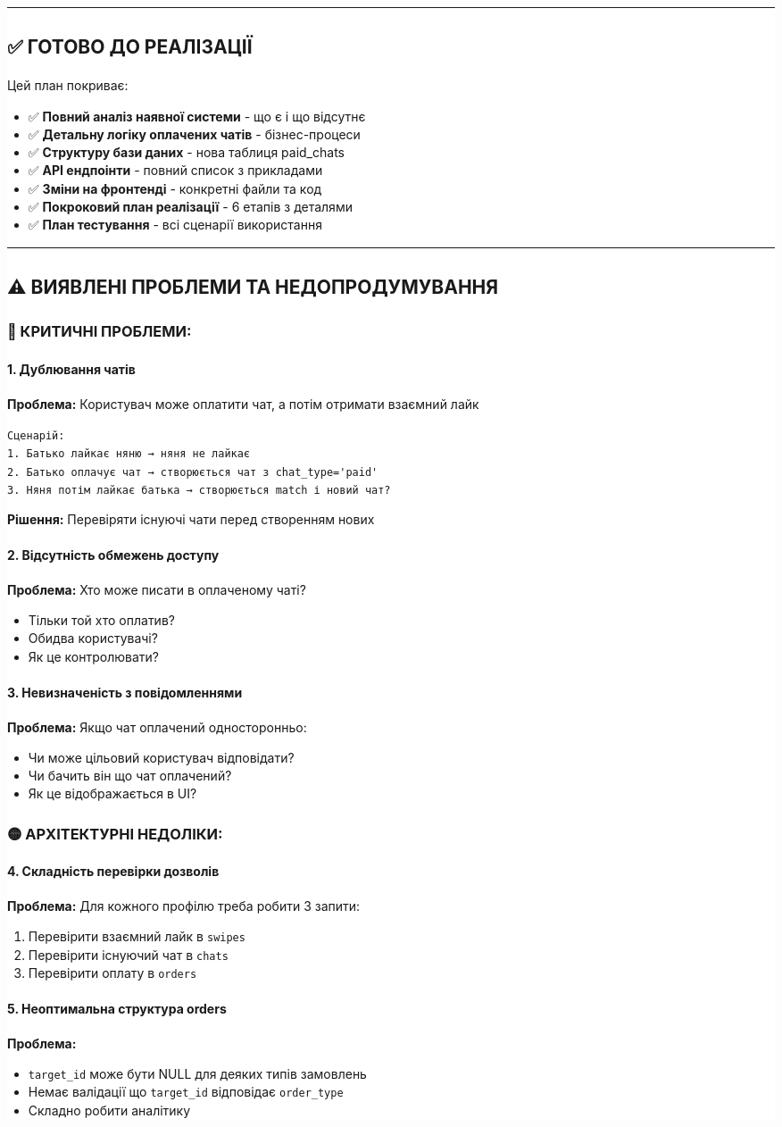 
---

## ✅ ГОТОВО ДО РЕАЛІЗАЦІЇ

Цей план покриває:
- ✅ **Повний аналіз наявної системи** - що є і що відсутнє
- ✅ **Детальну логіку оплачених чатів** - бізнес-процеси
- ✅ **Структуру бази даних** - нова таблиця paid_chats
- ✅ **API ендпоінти** - повний список з прикладами
- ✅ **Зміни на фронтенді** - конкретні файли та код
- ✅ **Покроковий план реалізації** - 6 етапів з деталями
- ✅ **План тестування** - всі сценарії використання

---

## ⚠️ ВИЯВЛЕНІ ПРОБЛЕМИ ТА НЕДОПРОДУМУВАННЯ

### **🔴 КРИТИЧНІ ПРОБЛЕМИ:**

#### **1. Дублювання чатів**
**Проблема:** Користувач може оплатити чат, а потім отримати взаємний лайк
```
Сценарій:
1. Батько лайкає няню → няня не лайкає
2. Батько оплачує чат → створюється чат з chat_type='paid'  
3. Няня потім лайкає батька → створюється match і новий чат?
```
**Рішення:** Перевіряти існуючі чати перед створенням нових

#### **2. Відсутність обмежень доступу**
**Проблема:** Хто може писати в оплаченому чаті?
- Тільки той хто оплатив?
- Обидва користувачі?
- Як це контролювати?

#### **3. Невизначеність з повідомленнями**
**Проблема:** Якщо чат оплачений односторонньо:
- Чи може цільовий користувач відповідати?
- Чи бачить він що чат оплачений?
- Як це відображається в UI?

### **🟡 АРХІТЕКТУРНІ НЕДОЛІКИ:**

#### **4. Складність перевірки дозволів**
**Проблема:** Для кожного профілю треба робити 3 запити:
1. Перевірити взаємний лайк в `swipes`
2. Перевірити існуючий чат в `chats`
3. Перевірити оплату в `orders`

#### **5. Неоптимальна структура orders**
**Проблема:** 
- `target_id` може бути NULL для деяких типів замовлень
- Немає валідації що `target_id` відповідає `order_type`
- Складно робити аналітику

